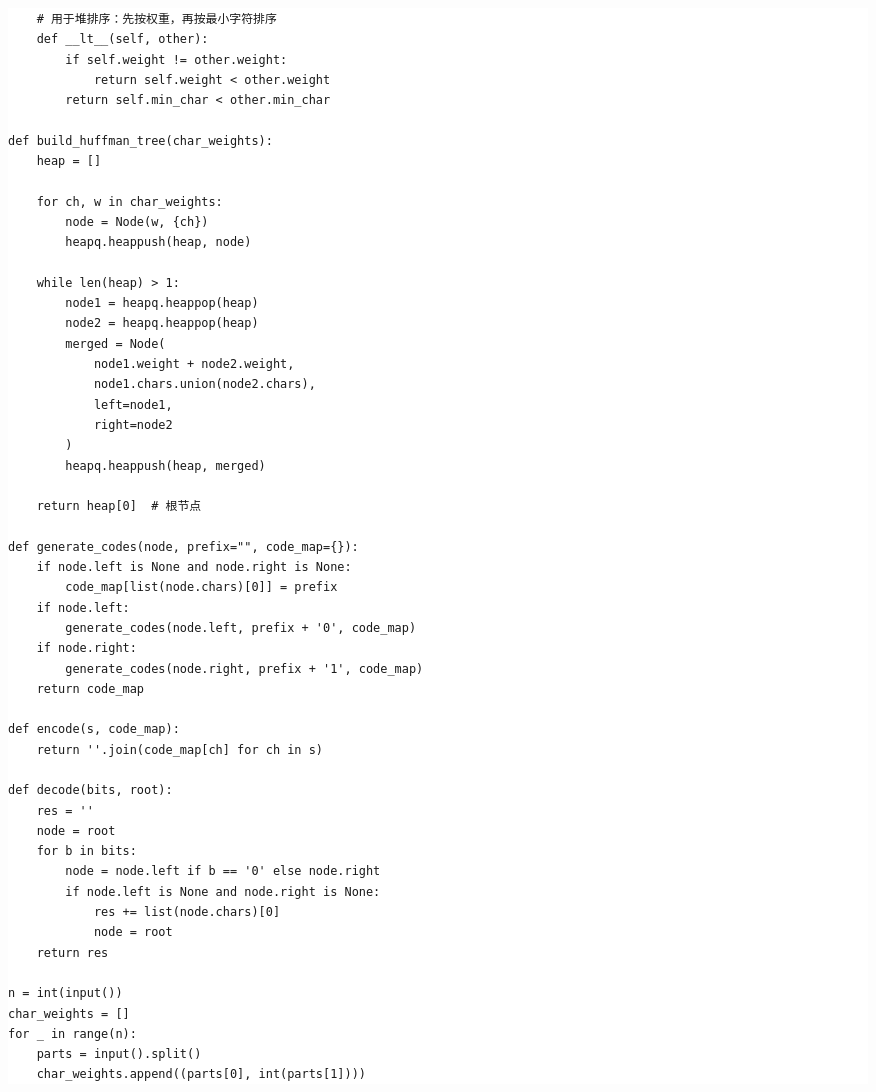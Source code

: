         # 用于堆排序：先按权重，再按最小字符排序
        def __lt__(self, other):
            if self.weight != other.weight:
                return self.weight < other.weight
            return self.min_char < other.min_char

    def build_huffman_tree(char_weights):
        heap = []

        for ch, w in char_weights:
            node = Node(w, {ch})
            heapq.heappush(heap, node)

        while len(heap) > 1:
            node1 = heapq.heappop(heap)
            node2 = heapq.heappop(heap)
            merged = Node(
                node1.weight + node2.weight,
                node1.chars.union(node2.chars),
                left=node1,
                right=node2
            )
            heapq.heappush(heap, merged)

        return heap[0]  # 根节点

    def generate_codes(node, prefix="", code_map={}):
        if node.left is None and node.right is None:
            code_map[list(node.chars)[0]] = prefix
        if node.left:
            generate_codes(node.left, prefix + '0', code_map)
        if node.right:
            generate_codes(node.right, prefix + '1', code_map)
        return code_map

    def encode(s, code_map):
        return ''.join(code_map[ch] for ch in s)

    def decode(bits, root):
        res = ''
        node = root
        for b in bits:
            node = node.left if b == '0' else node.right
            if node.left is None and node.right is None:
                res += list(node.chars)[0]
                node = root
        return res

    n = int(input())
    char_weights = []
    for _ in range(n):
        parts = input().split()
        char_weights.append((parts[0], int(parts[1])))
